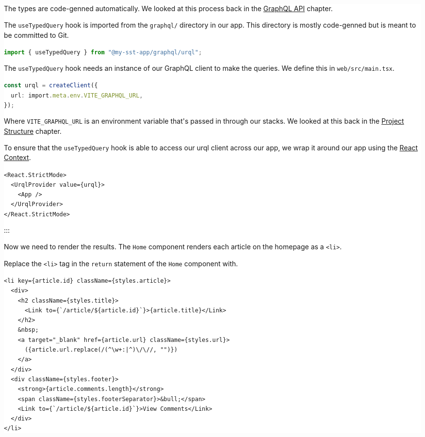 The types are code-genned automatically. We looked at this process back in the [GraphQL API](graphql-api.md) chapter.

The `useTypedQuery` hook is imported from the `graphql/` directory in our app. This directory is mostly code-genned but is meant to be committed to Git.

```ts
import { useTypedQuery } from "@my-sst-app/graphql/urql";
```

The `useTypedQuery` hook needs an instance of our GraphQL client to make the queries. We define this in `web/src/main.tsx`.

```ts title="web/src/main.tsx"
const urql = createClient({
  url: import.meta.env.VITE_GRAPHQL_URL,
});
```

Where `VITE_GRAPHQL_URL` is an environment variable that's passed in through our stacks. We looked at this back in the [Project Structure](project-structure.md) chapter.

To ensure that the `useTypedQuery` hook is able to access our urql client across our app, we wrap it around our app using the [React Context](https://reactjs.org/docs/context.html).

```tsx title="web/src/main.tsx"
<React.StrictMode>
  <UrqlProvider value={urql}>
    <App />
  </UrqlProvider>
</React.StrictMode>
```

:::

Now we need to render the results. The `Home` component renders each article on the homepage as a `<li>`.

<ChangeText>

Replace the `<li>` tag in the `return` statement of the `Home` component with.

</ChangeText>

```tsx {11-15} title="web/src/pages/Home.tsx"
<li key={article.id} className={styles.article}>
  <div>
    <h2 className={styles.title}>
      <Link to={`/article/${article.id}`}>{article.title}</Link>
    </h2>
    &nbsp;
    <a target="_blank" href={article.url} className={styles.url}>
      ({article.url.replace(/(^\w+:|^)\/\//, "")})
    </a>
  </div>
  <div className={styles.footer}>
    <strong>{article.comments.length}</strong>
    <span className={styles.footerSeparator}>&bull;</span>
    <Link to={`/article/${article.id}`}>View Comments</Link>
  </div>
</li>
```

